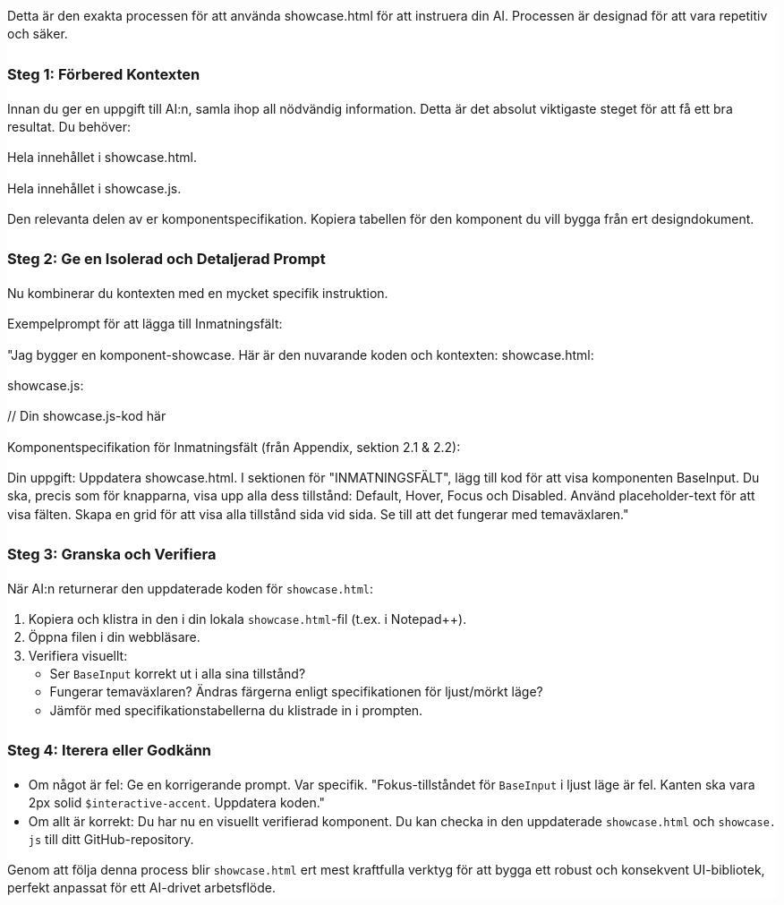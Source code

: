 Detta är den exakta processen för att använda showcase.html för att instruera din AI. Processen är designad för att vara repetitiv och säker.

### Steg 1: Förbered Kontexten

Innan du ger en uppgift till AI:n, samla ihop all nödvändig information. Detta är det absolut viktigaste steget för att få ett bra resultat. Du behöver:

Hela innehållet i showcase.html.

Hela innehållet i showcase.js.

Den relevanta delen av er komponentspecifikation. Kopiera tabellen för den komponent du vill bygga från ert designdokument.

### Steg 2: Ge en Isolerad och Detaljerad Prompt

Nu kombinerar du kontexten med en mycket specifik instruktion.

Exempelprompt för att lägga till Inmatningsfält:

"Jag bygger en komponent-showcase. Här är den nuvarande koden och kontexten:
showcase.html:





showcase.js:


// Din showcase.js-kod här


Komponentspecifikation för Inmatningsfält (från Appendix, sektion 2.1 & 2.2):

Din uppgift:
Uppdatera showcase.html. I sektionen för "INMATNINGSFÄLT", lägg till kod för att visa komponenten BaseInput. Du ska, precis som för knapparna, visa upp alla dess tillstånd: Default, Hover, Focus och Disabled. Använd placeholder-text för att visa fälten. Skapa en grid för att visa alla tillstånd sida vid sida. Se till att det fungerar med temaväxlaren."

### Steg 3: Granska och Verifiera

När AI:n returnerar den uppdaterade koden för `showcase.html`:
1.  Kopiera och klistra in den i din lokala `showcase.html`-fil (t.ex. i Notepad++).
2.  Öppna filen i din webbläsare.
3.  Verifiera visuellt:
    *   Ser `BaseInput` korrekt ut i alla sina tillstånd?
    *   Fungerar temaväxlaren? Ändras färgerna enligt specifikationen för ljust/mörkt läge?
    *   Jämför med specifikationstabellerna du klistrade in i prompten.

### Steg 4: Iterera eller Godkänn

*   Om något är fel: Ge en korrigerande prompt. Var specifik. "Fokus-tillståndet för `BaseInput` i ljust läge är fel. Kanten ska vara 2px solid `$interactive-accent`. Uppdatera koden."
*   Om allt är korrekt: Du har nu en visuellt verifierad komponent. Du kan checka in den uppdaterade `showcase.html` och `showcase.js` till ditt GitHub-repository.

Genom att följa denna process blir `showcase.html` ert mest kraftfulla verktyg för att bygga ett robust och konsekvent UI-bibliotek, perfekt anpassat för ett AI-drivet arbetsflöde.
